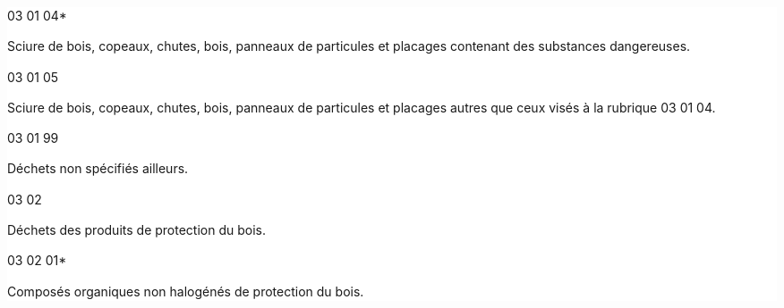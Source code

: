 03 01 04* 

</td>
      <td width="480" valign="top">

Sciure de bois, copeaux, chutes, bois, panneaux de particules et placages contenant des substances dangereuses. 

</td>
    </tr>
    <tr>
      <td valign="top" width="119">

03 01 05 

</td>
      <td width="480" valign="top">

Sciure de bois, copeaux, chutes, bois, panneaux de particules et placages autres que ceux visés à la rubrique 03 01 04.

</td>
    </tr>
    <tr>
      <td valign="top" width="119">

03 01 99 

</td>
      <td width="480" valign="top">

Déchets non spécifiés ailleurs. 

</td>
    </tr>
    <tr>
      <td valign="top" width="119">

03 02 

</td>
      <td width="480" valign="top">

Déchets des produits de protection du bois. 

</td>
    </tr>
    <tr>
      <td valign="top" width="119">

03 02 01* 

</td>
      <td valign="top" width="480">

Composés organiques non halogénés de protection du bois. 

</td>
    </tr>
    <tr>
      <td width="119" valign="top">
